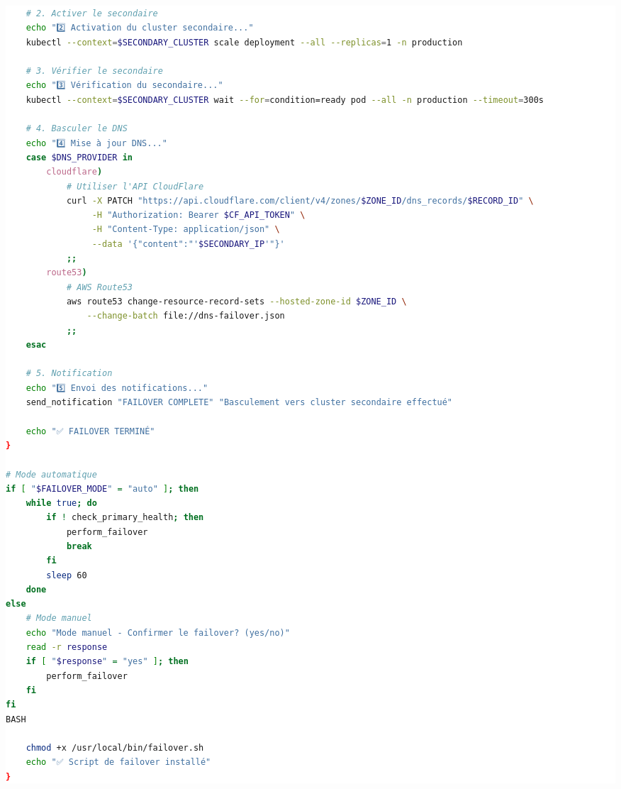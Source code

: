 ```bash
    # 2. Activer le secondaire
    echo "2️⃣ Activation du cluster secondaire..."
    kubectl --context=$SECONDARY_CLUSTER scale deployment --all --replicas=1 -n production

    # 3. Vérifier le secondaire
    echo "3️⃣ Vérification du secondaire..."
    kubectl --context=$SECONDARY_CLUSTER wait --for=condition=ready pod --all -n production --timeout=300s

    # 4. Basculer le DNS
    echo "4️⃣ Mise à jour DNS..."
    case $DNS_PROVIDER in
        cloudflare)
            # Utiliser l'API CloudFlare
            curl -X PATCH "https://api.cloudflare.com/client/v4/zones/$ZONE_ID/dns_records/$RECORD_ID" \
                 -H "Authorization: Bearer $CF_API_TOKEN" \
                 -H "Content-Type: application/json" \
                 --data '{"content":"'$SECONDARY_IP'"}'
            ;;
        route53)
            # AWS Route53
            aws route53 change-resource-record-sets --hosted-zone-id $ZONE_ID \
                --change-batch file://dns-failover.json
            ;;
    esac

    # 5. Notification
    echo "5️⃣ Envoi des notifications..."
    send_notification "FAILOVER COMPLETE" "Basculement vers cluster secondaire effectué"

    echo "✅ FAILOVER TERMINÉ"
}

# Mode automatique
if [ "$FAILOVER_MODE" = "auto" ]; then
    while true; do
        if ! check_primary_health; then
            perform_failover
            break
        fi
        sleep 60
    done
else
    # Mode manuel
    echo "Mode manuel - Confirmer le failover? (yes/no)"
    read -r response
    if [ "$response" = "yes" ]; then
        perform_failover
    fi
fi
BASH

    chmod +x /usr/local/bin/failover.sh
    echo "✅ Script de failover installé"
}
```
